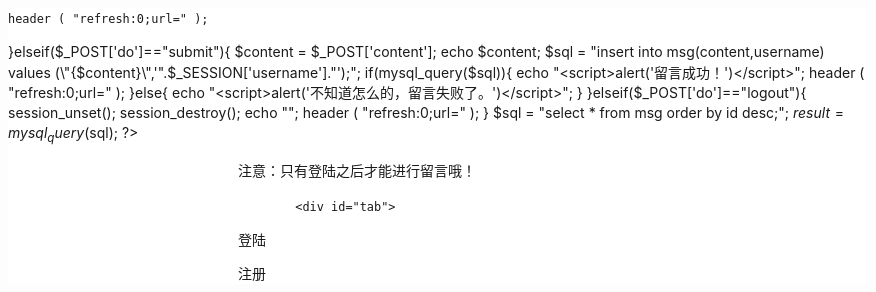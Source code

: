 	header ( "refresh:0;url=" );
}elseif($_POST['do']=="submit"){
	$content = $_POST['content'];
	echo $content;
	$sql = "insert into msg(content,username) values (\"{$content}\",'".$_SESSION['username']."');";
	if(mysql_query($sql)){
		echo "<script>alert('留言成功！')</script>";
		header ( "refresh:0;url=" );
	}else{
		echo "<script>alert('不知道怎么的，留言失败了。')</script>";
	}
}elseif($_POST['do']=="logout"){
	session_unset();
	session_destroy();
	echo "<script>alert('成功退出登陆！')</script>";
	header ( "refresh:0;url=" );
}
$sql = "select * from msg order by id desc;";
$result = mysql_query($sql);
?>
<!doctype html>
<html>
<head>
<meta charset="UTF-8">
<title>简易留言板(带用户验证)</title>
<style type="text/css">
#tab {
BORDER-BOTTOM: #c2130e 3px solid; HEIGHT: 60px
}
#tab p{
FLOAT: left; LINE-HEIGHT: 21px; text-align:center
}
#tab p.hit {
BACKGROUND: #dcdcdc; BORDER-LEFT: #f2f2f2 1px solid; WIDTH: 40px; CURSOR: pointer
}
#tab p.nhit {
BACKGROUND: #c2130e; BORDER-LEFT: #f2f2f2 1px solid; WIDTH: 40px; COLOR: #fff
}
</style>
</head>

<body bgcolor="#56FF00">
	<div style="margin:0 auto;width:400px;">
	<?php if(!isset($_SESSION['username']) || $_SESSION['username']==''){?>
		<div id="usertip" class="login">

注意：只有登陆之后才能进行留言哦！

			<div id="tab">

登陆

注册
